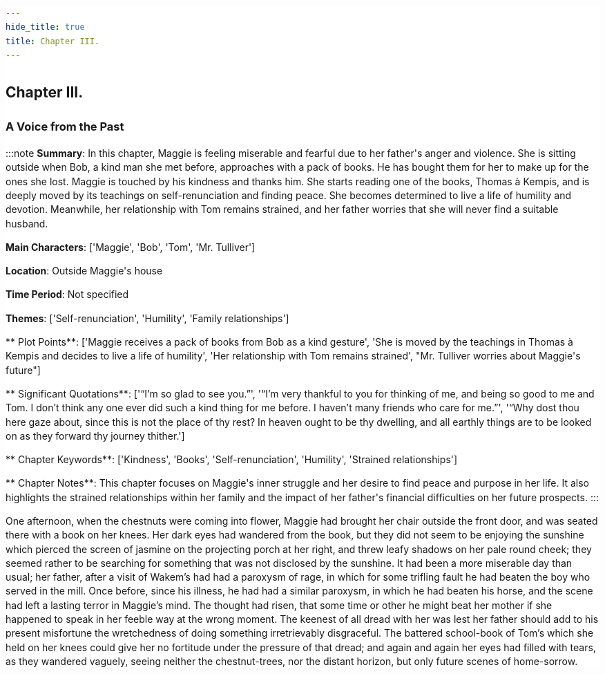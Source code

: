 ```yaml
---
hide_title: true
title: Chapter III.
---
```

## Chapter III.
### A Voice from the Past 
:::note
**Summary**:
In this chapter, Maggie is feeling miserable and fearful due to her father's anger and violence. She is sitting outside when Bob, a kind man she met before, approaches with a pack of books. He has bought them for her to make up for the ones she lost. Maggie is touched by his kindness and thanks him. She starts reading one of the books, Thomas à Kempis, and is deeply moved by its teachings on self-renunciation and finding peace. She becomes determined to live a life of humility and devotion. Meanwhile, her relationship with Tom remains strained, and her father worries that she will never find a suitable husband.

**Main Characters**:
['Maggie', 'Bob', 'Tom', 'Mr. Tulliver']

**Location**:
Outside Maggie's house

**Time Period**:
Not specified

**Themes**:
['Self-renunciation', 'Humility', 'Family relationships']

** Plot Points**:
['Maggie receives a pack of books from Bob as a kind gesture', 'She is moved by the teachings in Thomas à Kempis and decides to live a life of humility', 'Her relationship with Tom remains strained', "Mr. Tulliver worries about Maggie's future"]

** Significant Quotations**:
['“I’m so glad to see you.”', '“I’m very thankful to you for thinking of me, and being so good to me and Tom. I don’t think any one ever did such a kind thing for me before. I haven’t many friends who care for me.”', '“Why dost thou here gaze about, since this is not the place of thy rest? In heaven ought to be thy dwelling, and all earthly things are to be looked on as they forward thy journey thither.']

** Chapter Keywords**:
['Kindness', 'Books', 'Self-renunciation', 'Humility', 'Strained relationships']

** Chapter Notes**:
This chapter focuses on Maggie's inner struggle and her desire to find peace and purpose in her life. It also highlights the strained relationships within her family and the impact of her father's financial difficulties on her future prospects.
:::


  One afternoon, when the chestnuts were coming into flower, Maggie had brought her chair outside the front door, and was seated there with a book on her knees. Her dark eyes had wandered from the book, but they did not seem to be enjoying the sunshine which pierced the screen of jasmine on the projecting porch at her right, and threw leafy shadows on her pale round cheek; they seemed rather to be searching for something that was not disclosed by the sunshine. It had been a more miserable day than usual; her father, after a visit of Wakem’s had had a paroxysm of rage, in which for some trifling fault he had beaten the boy who served in the mill. Once before, since his illness, he had had a similar paroxysm, in which he had beaten his horse, and the scene had left a lasting terror in Maggie’s mind. The thought had risen, that some time or other he might beat her mother if she happened to speak in her feeble way at the wrong moment. The keenest of all dread with her was lest her father should add to his present misfortune the wretchedness of doing something irretrievably disgraceful. The battered school-book of Tom’s which she held on her knees could give her no fortitude under the pressure of that dread; and again and again her eyes had filled with tears, as they wandered vaguely, seeing neither the chestnut-trees, nor the distant horizon, but only future scenes of home-sorrow. 
